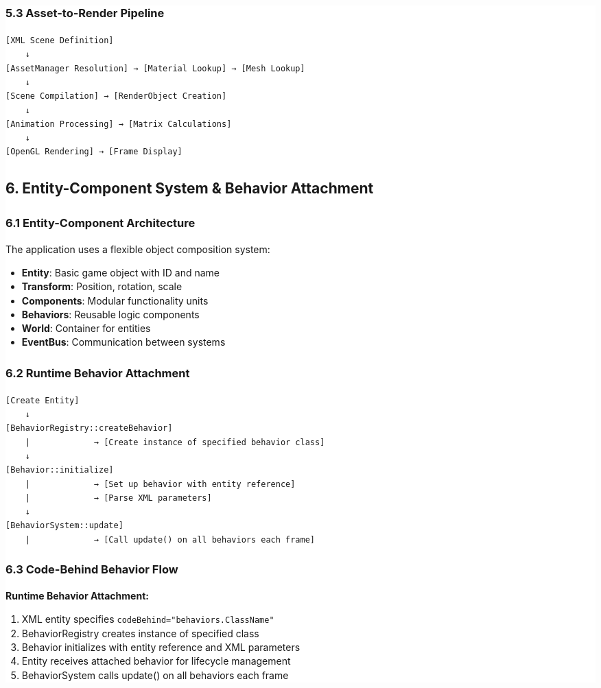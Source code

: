 ```
```

### 5.3 Asset-to-Render Pipeline

```
[XML Scene Definition]
    ↓
[AssetManager Resolution] → [Material Lookup] → [Mesh Lookup]
    ↓
[Scene Compilation] → [RenderObject Creation]
    ↓
[Animation Processing] → [Matrix Calculations]
    ↓
[OpenGL Rendering] → [Frame Display]
```

## 6. Entity-Component System & Behavior Attachment

### 6.1 Entity-Component Architecture

The application uses a flexible object composition system:

- **Entity**: Basic game object with ID and name
- **Transform**: Position, rotation, scale
- **Components**: Modular functionality units
- **Behaviors**: Reusable logic components 
- **World**: Container for entities
- **EventBus**: Communication between systems

### 6.2 Runtime Behavior Attachment

```
[Create Entity]
    ↓
[BehaviorRegistry::createBehavior]
    |             → [Create instance of specified behavior class]
    ↓
[Behavior::initialize]
    |             → [Set up behavior with entity reference]
    |             → [Parse XML parameters]
    ↓
[BehaviorSystem::update]
    |             → [Call update() on all behaviors each frame]
```

### 6.3 Code-Behind Behavior Flow

**Runtime Behavior Attachment:**
1. XML entity specifies `codeBehind="behaviors.ClassName"`
2. BehaviorRegistry creates instance of specified class
3. Behavior initializes with entity reference and XML parameters
4. Entity receives attached behavior for lifecycle management
5. BehaviorSystem calls update() on all behaviors each frame
